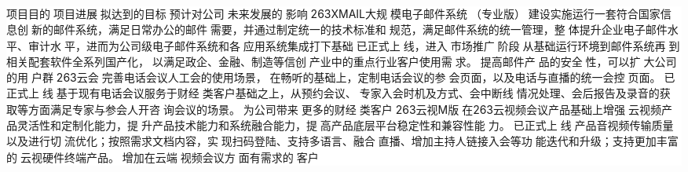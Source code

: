 项目目的
项目进展
拟达到的目标
预计对公司
未来发展的
影响
263XMAIL大规
模电子邮件系统
（专业版）
建设实施运行一套符合国家信息创
新的邮件系统，满足日常办公的邮件
需要，并通过制定统一的技术标准和
规范，满足邮件系统的统一管理，整
体提升企业电子邮件水平、审计水
平，进而为公司级电子邮件系统和各
应用系统集成打下基础
已正式上
线，进入
市场推广
阶段
从基础运行环境到邮件系统再
到相关配套软件全系列国产化，
以满足政企、金融、制造等信创
产业中的重点行业客户使用需
求。
提高邮件产
品的安全
性，可以扩
大公司的用
户群
263云会
完善电话会议人工会的使用场景，
在畅听的基础上，定制电话会议的参
会页面，以及电话与直播的统一会控
页面。
已正式上
线
基于现有电话会议服务于财经
类客户基础之上，从预约会议、
专家入会时机及方式、会中断线
情况处理、会后报告及录音的获
取等方面满足专家与参会人开咨
询会议的场景。
为公司带来
更多的财经
类客户
263云视M版
在263云视频会议产品基础上增强
云视频产品灵活性和定制化能力，提
升产品技术能力和系统融合能力，提
高产品底层平台稳定性和兼容性能
力。
已正式上
线
产品音视频传输质量以及进行切
流优化；按照需求文档内容，实
现扫码登陆、支持多语言、融合
直播、增加主持人链接入会等功
能迭代和升级；支持更加丰富的
云视硬件终端产品。
增加在云端
视频会议方
面有需求的
客户